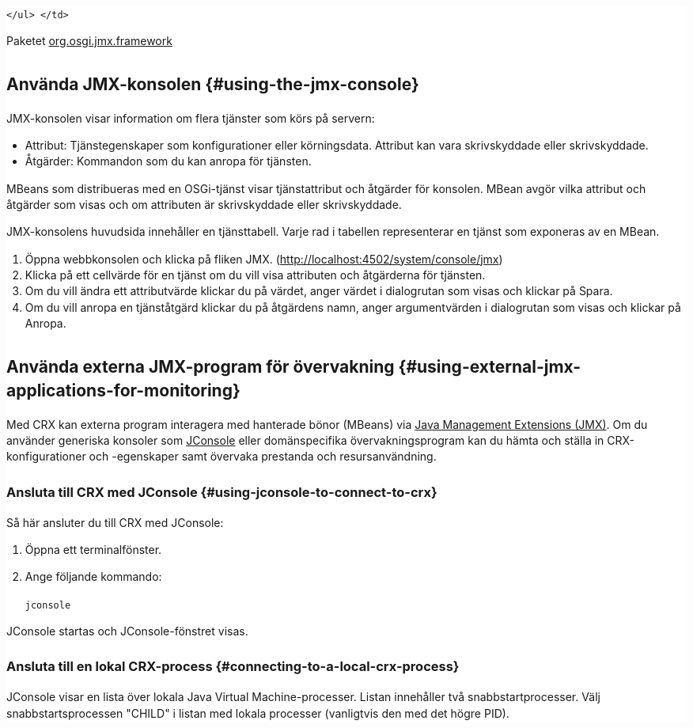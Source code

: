     </ul> </td>
   <td>Paketet <a href="https://osgi.org/specification/osgi.enterprise/7.0.0/service.jmx.html#d0e42567">org.osgi.jmx.framework</a></td>
  </tr>
 </tbody>
</table>

## Använda JMX-konsolen {#using-the-jmx-console}

JMX-konsolen visar information om flera tjänster som körs på servern:

* Attribut: Tjänstegenskaper som konfigurationer eller körningsdata. Attribut kan vara skrivskyddade eller skrivskyddade.
* Åtgärder: Kommandon som du kan anropa för tjänsten.

MBeans som distribueras med en OSGi-tjänst visar tjänstattribut och åtgärder för konsolen. MBean avgör vilka attribut och åtgärder som visas och om attributen är skrivskyddade eller skrivskyddade.

JMX-konsolens huvudsida innehåller en tjänsttabell. Varje rad i tabellen representerar en tjänst som exponeras av en MBean.

1. Öppna webbkonsolen och klicka på fliken JMX. ([http://localhost:4502/system/console/jmx](http://localhost:4502/system/console/jmx))
2. Klicka på ett cellvärde för en tjänst om du vill visa attributen och åtgärderna för tjänsten.
3. Om du vill ändra ett attributvärde klickar du på värdet, anger värdet i dialogrutan som visas och klickar på Spara.
4. Om du vill anropa en tjänståtgärd klickar du på åtgärdens namn, anger argumentvärden i dialogrutan som visas och klickar på Anropa.

## Använda externa JMX-program för övervakning {#using-external-jmx-applications-for-monitoring}

Med CRX kan externa program interagera med hanterade bönor (MBeans) via [Java Management Extensions (JMX)](https://docs.oracle.com/javase/6/docs/technotes/guides/management/overview.html). Om du använder generiska konsoler som [JConsole](https://java.sun.com/developer/technicalArticles/J2SE/jconsole.html) eller domänspecifika övervakningsprogram kan du hämta och ställa in CRX-konfigurationer och -egenskaper samt övervaka prestanda och resursanvändning.

### Ansluta till CRX med JConsole {#using-jconsole-to-connect-to-crx}

Så här ansluter du till CRX med JConsole:

1. Öppna ett terminalfönster.
1. Ange följande kommando:

   `jconsole`

JConsole startas och JConsole-fönstret visas.

### Ansluta till en lokal CRX-process {#connecting-to-a-local-crx-process}

JConsole visar en lista över lokala Java Virtual Machine-processer. Listan innehåller två snabbstartprocesser. Välj snabbstartsprocessen &quot;CHILD&quot; i listan med lokala processer (vanligtvis den med det högre PID).
